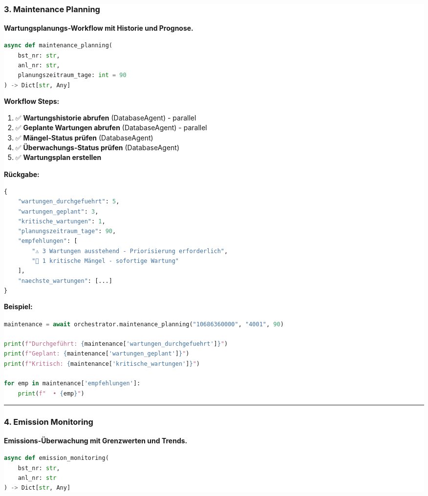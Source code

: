 
### 3. Maintenance Planning

**Wartungsplanungs-Workflow mit Historie und Prognose.**

```python
async def maintenance_planning(
    bst_nr: str,
    anl_nr: str,
    planungszeitraum_tage: int = 90
) -> Dict[str, Any]
```

**Workflow Steps:**
1. ✅ **Wartungshistorie abrufen** (DatabaseAgent) - parallel
2. ✅ **Geplante Wartungen abrufen** (DatabaseAgent) - parallel
3. ✅ **Mängel-Status prüfen** (DatabaseAgent)
4. ✅ **Überwachungs-Status prüfen** (DatabaseAgent)
5. ✅ **Wartungsplan erstellen**

**Rückgabe:**
```python
{
    "wartungen_durchgefuehrt": 5,
    "wartungen_geplant": 3,
    "kritische_wartungen": 1,
    "planungszeitraum_tage": 90,
    "empfehlungen": [
        "⚠️ 3 Wartungen ausstehend - Priorisierung erforderlich",
        "🔴 1 kritische Mängel - sofortige Wartung"
    ],
    "naechste_wartungen": [...]
}
```

**Beispiel:**
```python
maintenance = await orchestrator.maintenance_planning("10686360000", "4001", 90)

print(f"Durchgeführt: {maintenance['wartungen_durchgefuehrt']}")
print(f"Geplant: {maintenance['wartungen_geplant']}")
print(f"Kritisch: {maintenance['kritische_wartungen']}")

for emp in maintenance['empfehlungen']:
    print(f"  • {emp}")
```

---

### 4. Emission Monitoring

**Emissions-Überwachung mit Grenzwerten und Trends.**

```python
async def emission_monitoring(
    bst_nr: str,
    anl_nr: str
) -> Dict[str, Any]
```
